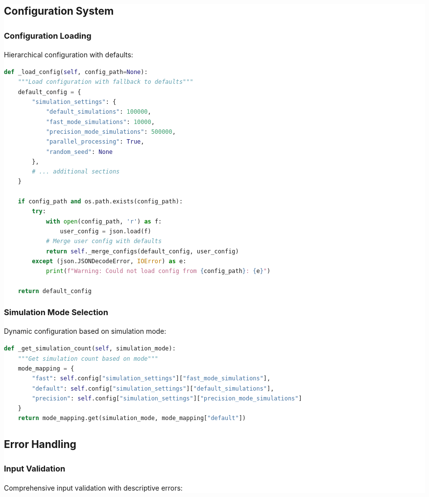 ## Configuration System

### Configuration Loading

Hierarchical configuration with defaults:

```python
def _load_config(self, config_path=None):
    """Load configuration with fallback to defaults"""
    default_config = {
        "simulation_settings": {
            "default_simulations": 100000,
            "fast_mode_simulations": 10000,
            "precision_mode_simulations": 500000,
            "parallel_processing": True,
            "random_seed": None
        },
        # ... additional sections
    }
    
    if config_path and os.path.exists(config_path):
        try:
            with open(config_path, 'r') as f:
                user_config = json.load(f)
            # Merge user config with defaults
            return self._merge_configs(default_config, user_config)
        except (json.JSONDecodeError, IOError) as e:
            print(f"Warning: Could not load config from {config_path}: {e}")
    
    return default_config
```

### Simulation Mode Selection

Dynamic configuration based on simulation mode:

```python
def _get_simulation_count(self, simulation_mode):
    """Get simulation count based on mode"""
    mode_mapping = {
        "fast": self.config["simulation_settings"]["fast_mode_simulations"],
        "default": self.config["simulation_settings"]["default_simulations"],
        "precision": self.config["simulation_settings"]["precision_mode_simulations"]
    }
    return mode_mapping.get(simulation_mode, mode_mapping["default"])
```

## Error Handling

### Input Validation

Comprehensive input validation with descriptive errors:
